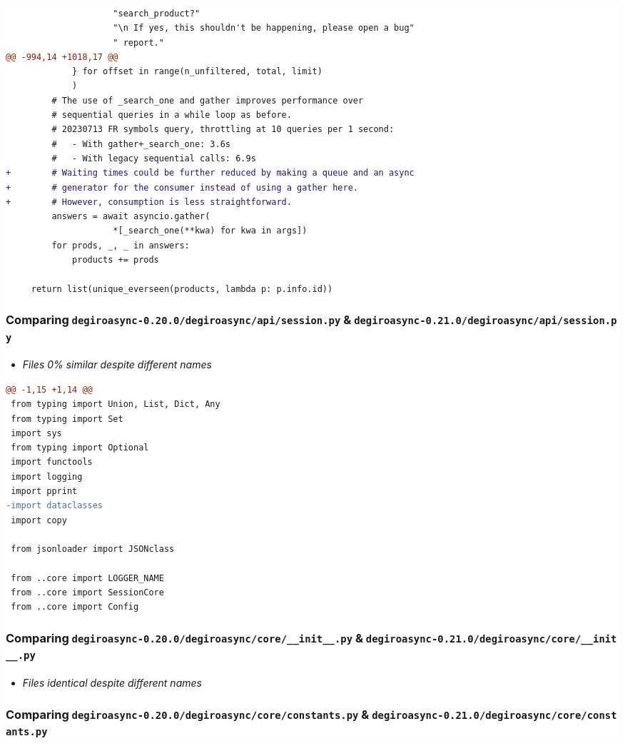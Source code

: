 ```diff
                     "search_product?"
                     "\n If yes, this shouldn't be happening, please open a bug"
                     " report."
@@ -994,14 +1018,17 @@
             } for offset in range(n_unfiltered, total, limit)
             )
         # The use of _search_one and gather improves performance over
         # sequential queries in a while loop as before.
         # 20230713 FR symbols query, throttling at 10 queries per 1 second:
         #   - With gather+_search_one: 3.6s
         #   - With legacy sequential calls: 6.9s
+        # Waiting times could be further reduced by making a queue and an async
+        # generator for the consumer instead of using a gather here.
+        # However, consumption is less straightforward.
         answers = await asyncio.gather(
                     *[_search_one(**kwa) for kwa in args])
         for prods, _, _ in answers:
             products += prods
 
     return list(unique_everseen(products, lambda p: p.info.id))
```

### Comparing `degiroasync-0.20.0/degiroasync/api/session.py` & `degiroasync-0.21.0/degiroasync/api/session.py`

 * *Files 0% similar despite different names*

```diff
@@ -1,15 +1,14 @@
 from typing import Union, List, Dict, Any
 from typing import Set
 import sys
 from typing import Optional
 import functools
 import logging
 import pprint
-import dataclasses
 import copy
 
 from jsonloader import JSONclass
 
 from ..core import LOGGER_NAME
 from ..core import SessionCore
 from ..core import Config
```

### Comparing `degiroasync-0.20.0/degiroasync/core/__init__.py` & `degiroasync-0.21.0/degiroasync/core/__init__.py`

 * *Files identical despite different names*

### Comparing `degiroasync-0.20.0/degiroasync/core/constants.py` & `degiroasync-0.21.0/degiroasync/core/constants.py`
